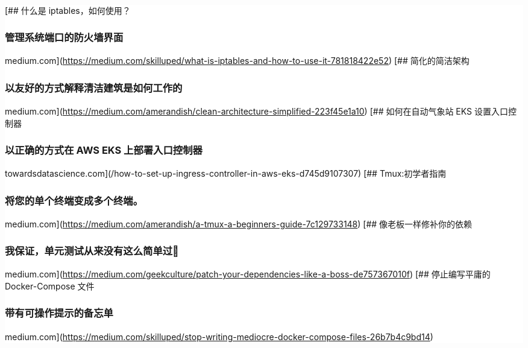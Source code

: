 [](https://medium.com/skilluped/what-is-iptables-and-how-to-use-it-781818422e52) [## 什么是 iptables，如何使用？

### 管理系统端口的防火墙界面

medium.com](https://medium.com/skilluped/what-is-iptables-and-how-to-use-it-781818422e52) [](https://medium.com/amerandish/clean-architecture-simplified-223f45e1a10) [## 简化的简洁架构

### 以友好的方式解释清洁建筑是如何工作的

medium.com](https://medium.com/amerandish/clean-architecture-simplified-223f45e1a10) [](/how-to-set-up-ingress-controller-in-aws-eks-d745d9107307) [## 如何在自动气象站 EKS 设置入口控制器

### 以正确的方式在 AWS EKS 上部署入口控制器

towardsdatascience.com](/how-to-set-up-ingress-controller-in-aws-eks-d745d9107307) [](https://medium.com/amerandish/a-tmux-a-beginners-guide-7c129733148) [## Tmux:初学者指南

### 将您的单个终端变成多个终端。

medium.com](https://medium.com/amerandish/a-tmux-a-beginners-guide-7c129733148) [](https://medium.com/geekculture/patch-your-dependencies-like-a-boss-de757367010f) [## 像老板一样修补你的依赖

### 我保证，单元测试从来没有这么简单过🤞

medium.com](https://medium.com/geekculture/patch-your-dependencies-like-a-boss-de757367010f) [](https://medium.com/skilluped/stop-writing-mediocre-docker-compose-files-26b7b4c9bd14) [## 停止编写平庸的 Docker-Compose 文件

### 带有可操作提示的备忘单

medium.com](https://medium.com/skilluped/stop-writing-mediocre-docker-compose-files-26b7b4c9bd14)